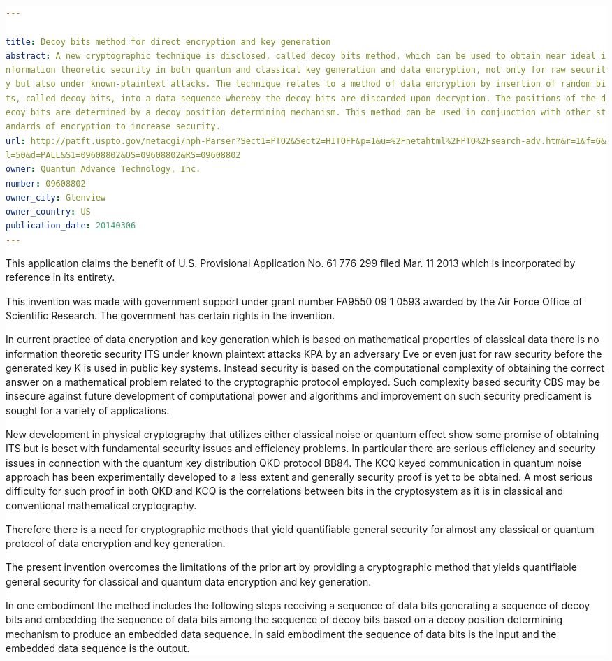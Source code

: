 ```yaml
---

title: Decoy bits method for direct encryption and key generation
abstract: A new cryptographic technique is disclosed, called decoy bits method, which can be used to obtain near ideal information theoretic security in both quantum and classical key generation and data encryption, not only for raw security but also under known-plaintext attacks. The technique relates to a method of data encryption by insertion of random bits, called decoy bits, into a data sequence whereby the decoy bits are discarded upon decryption. The positions of the decoy bits are determined by a decoy position determining mechanism. This method can be used in conjunction with other standards of encryption to increase security.
url: http://patft.uspto.gov/netacgi/nph-Parser?Sect1=PTO2&Sect2=HITOFF&p=1&u=%2Fnetahtml%2FPTO%2Fsearch-adv.htm&r=1&f=G&l=50&d=PALL&S1=09608802&OS=09608802&RS=09608802
owner: Quantum Advance Technology, Inc.
number: 09608802
owner_city: Glenview
owner_country: US
publication_date: 20140306
---
```

This application claims the benefit of U.S. Provisional Application No. 61 776 299 filed Mar. 11 2013 which is incorporated by reference in its entirety.

This invention was made with government support under grant number FA9550 09 1 0593 awarded by the Air Force Office of Scientific Research. The government has certain rights in the invention.

In current practice of data encryption and key generation which is based on mathematical properties of classical data there is no information theoretic security ITS under known plaintext attacks KPA by an adversary Eve or even just for raw security before the generated key K is used in public key systems. Instead security is based on the computational complexity of obtaining the correct answer on a mathematical problem related to the cryptographic protocol employed. Such complexity based security CBS may be insecure against future development of computational power and algorithms and improvement on such security predicament is sought for a variety of applications.

New development in physical cryptography that utilizes either classical noise or quantum effect show some promise of obtaining ITS but is beset with fundamental security issues and efficiency problems. In particular there are serious efficiency and security issues in connection with the quantum key distribution QKD protocol BB84. The KCQ keyed communication in quantum noise approach has been experimentally developed to a less extent and generally security proof is yet to be obtained. A most serious difficulty for such proof in both QKD and KCQ is the correlations between bits in the cryptosystem as it is in classical and conventional mathematical cryptography.

Therefore there is a need for cryptographic methods that yield quantifiable general security for almost any classical or quantum protocol of data encryption and key generation.

The present invention overcomes the limitations of the prior art by providing a cryptographic method that yields quantifiable general security for classical and quantum data encryption and key generation.

In one embodiment the method includes the following steps receiving a sequence of data bits generating a sequence of decoy bits and embedding the sequence of data bits among the sequence of decoy bits based on a decoy position determining mechanism to produce an embedded data sequence. In said embodiment the sequence of data bits is the input and the embedded data sequence is the output.
